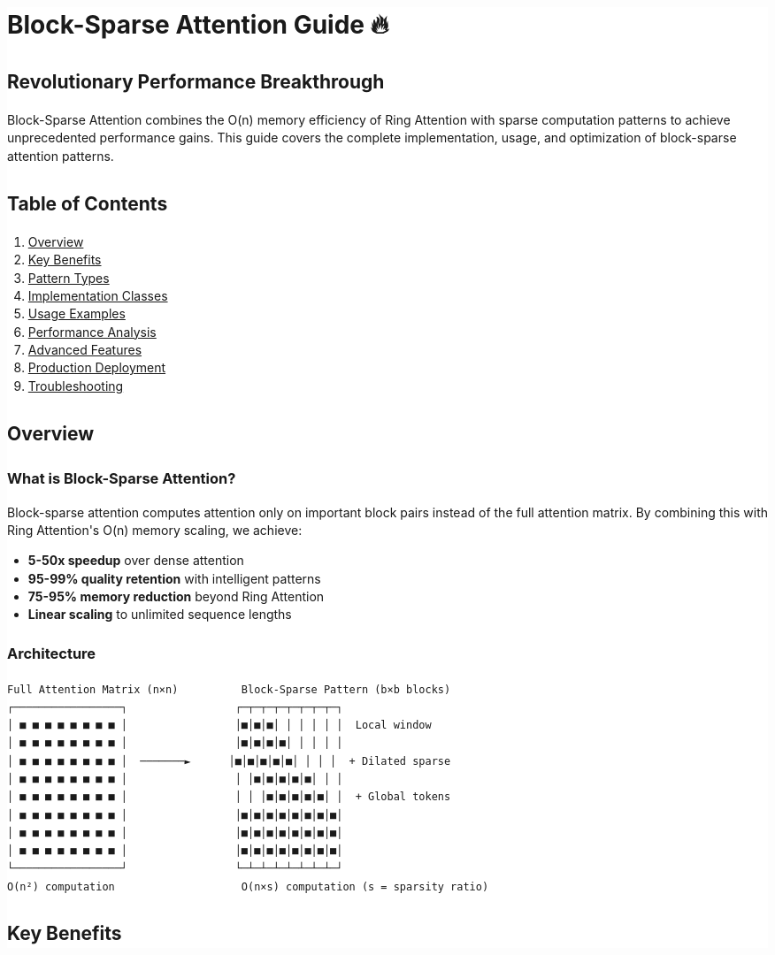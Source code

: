 # Block-Sparse Attention Guide 🔥

## Revolutionary Performance Breakthrough

Block-Sparse Attention combines the O(n) memory efficiency of Ring Attention with sparse computation patterns to achieve unprecedented performance gains. This guide covers the complete implementation, usage, and optimization of block-sparse attention patterns.

## Table of Contents

1. [Overview](#overview)
2. [Key Benefits](#key-benefits)
3. [Pattern Types](#pattern-types)
4. [Implementation Classes](#implementation-classes)
5. [Usage Examples](#usage-examples)
6. [Performance Analysis](#performance-analysis)
7. [Advanced Features](#advanced-features)
8. [Production Deployment](#production-deployment)
9. [Troubleshooting](#troubleshooting)

## Overview

### What is Block-Sparse Attention?

Block-sparse attention computes attention only on important block pairs instead of the full attention matrix. By combining this with Ring Attention's O(n) memory scaling, we achieve:

- **5-50x speedup** over dense attention
- **95-99% quality retention** with intelligent patterns
- **75-95% memory reduction** beyond Ring Attention
- **Linear scaling** to unlimited sequence lengths

### Architecture

```
Full Attention Matrix (n×n)          Block-Sparse Pattern (b×b blocks)
┌─────────────────┐                 ┌─┬─┬─┬─┬─┬─┬─┬─┐
│ ■ ■ ■ ■ ■ ■ ■ ■ │                 │■│■│■│ │ │ │ │ │  Local window
│ ■ ■ ■ ■ ■ ■ ■ ■ │                 │■│■│■│■│ │ │ │ │
│ ■ ■ ■ ■ ■ ■ ■ ■ │  ───────►      │■│■│■│■│■│ │ │ │  + Dilated sparse  
│ ■ ■ ■ ■ ■ ■ ■ ■ │                 │ │■│■│■│■│■│ │ │
│ ■ ■ ■ ■ ■ ■ ■ ■ │                 │ │ │■│■│■│■│■│ │  + Global tokens
│ ■ ■ ■ ■ ■ ■ ■ ■ │                 │■│■│■│■│■│■│■│■│
│ ■ ■ ■ ■ ■ ■ ■ ■ │                 │■│■│■│■│■│■│■│■│
│ ■ ■ ■ ■ ■ ■ ■ ■ │                 │■│■│■│■│■│■│■│■│
└─────────────────┘                 └─┴─┴─┴─┴─┴─┴─┴─┘
O(n²) computation                    O(n×s) computation (s = sparsity ratio)
```

## Key Benefits
